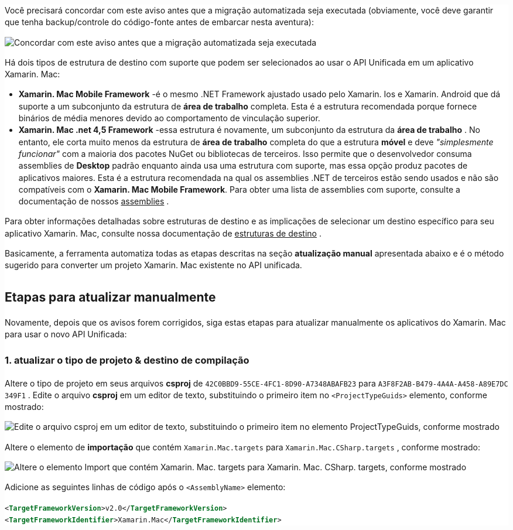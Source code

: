 Você precisará concordar com este aviso antes que a migração automatizada seja executada (obviamente, você deve garantir que tenha backup/controle do código-fonte antes de embarcar nesta aventura):

![Concordar com este aviso antes que a migração automatizada seja executada](updating-mac-apps-images/migrate01.png)

Há dois tipos de estrutura de destino com suporte que podem ser selecionados ao usar o API Unificada em um aplicativo Xamarin. Mac:

- **Xamarin. Mac Mobile Framework** -é o mesmo .NET Framework ajustado usado pelo Xamarin. Ios e Xamarin. Android que dá suporte a um subconjunto da estrutura de **área de trabalho** completa. Esta é a estrutura recomendada porque fornece binários de média menores devido ao comportamento de vinculação superior.
- **Xamarin. Mac .net 4,5 Framework** -essa estrutura é novamente, um subconjunto da estrutura da **área de trabalho** . No entanto, ele corta muito menos da estrutura de **área de trabalho** completa do que a estrutura **móvel** e deve _"simplesmente funcionar"_ com a maioria dos pacotes NuGet ou bibliotecas de terceiros. Isso permite que o desenvolvedor consuma assemblies de **Desktop** padrão enquanto ainda usa uma estrutura com suporte, mas essa opção produz pacotes de aplicativos maiores. Esta é a estrutura recomendada na qual os assemblies .NET de terceiros estão sendo usados e não são compatíveis com o **Xamarin. Mac Mobile Framework**. Para obter uma lista de assemblies com suporte, consulte a documentação de nossos [assemblies](~/cross-platform/internals/available-assemblies.md) .

Para obter informações detalhadas sobre estruturas de destino e as implicações de selecionar um destino específico para seu aplicativo Xamarin. Mac, consulte nossa documentação de [estruturas de destino](~/mac/platform/target-framework.md) . 

Basicamente, a ferramenta automatiza todas as etapas descritas na seção **atualização manual** apresentada abaixo e é o método sugerido para converter um projeto Xamarin. Mac existente no API unificada.

## <a name="steps-to-update-manually"></a>Etapas para atualizar manualmente

Novamente, depois que os avisos forem corrigidos, siga estas etapas para atualizar manualmente os aplicativos do Xamarin. Mac para usar o novo API Unificada:

### <a name="1-update-project-type--build-target"></a>1. atualizar o tipo de projeto & destino de compilação

Altere o tipo de projeto em seus arquivos **csproj** de `42C0BBD9-55CE-4FC1-8D90-A7348ABAFB23` para `A3F8F2AB-B479-4A4A-A458-A89E7DC349F1` . Edite o arquivo **csproj** em um editor de texto, substituindo o primeiro item no `<ProjectTypeGuids>` elemento, conforme mostrado:

![Edite o arquivo csproj em um editor de texto, substituindo o primeiro item no elemento ProjectTypeGuids, conforme mostrado](updating-mac-apps-images/csproj.png)

Altere o elemento de **importação** que contém `Xamarin.Mac.targets` para `Xamarin.Mac.CSharp.targets` , conforme mostrado:

![Altere o elemento Import que contém Xamarin. Mac. targets para Xamarin. Mac. CSharp. targets, conforme mostrado](updating-mac-apps-images/csproj2.png)

Adicione as seguintes linhas de código após o `<AssemblyName>` elemento:

```xml
<TargetFrameworkVersion>v2.0</TargetFrameworkVersion>
<TargetFrameworkIdentifier>Xamarin.Mac</TargetFrameworkIdentifier>

```
